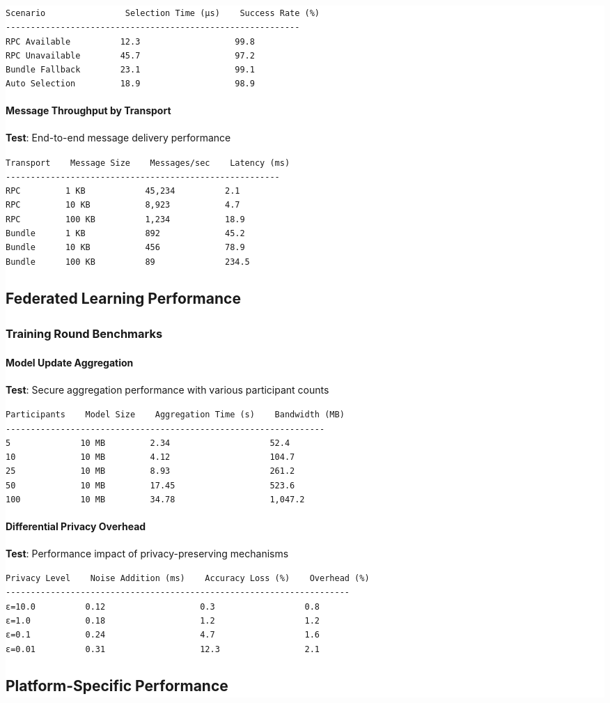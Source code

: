 ```text
Scenario                Selection Time (μs)    Success Rate (%)
-----------------------------------------------------------
RPC Available          12.3                   99.8
RPC Unavailable        45.7                   97.2
Bundle Fallback        23.1                   99.1
Auto Selection         18.9                   98.9
```

#### Message Throughput by Transport
**Test**: End-to-end message delivery performance

```text
Transport    Message Size    Messages/sec    Latency (ms)
-------------------------------------------------------
RPC         1 KB            45,234          2.1
RPC         10 KB           8,923           4.7
RPC         100 KB          1,234           18.9
Bundle      1 KB            892             45.2
Bundle      10 KB           456             78.9
Bundle      100 KB          89              234.5
```

## Federated Learning Performance

### Training Round Benchmarks

#### Model Update Aggregation
**Test**: Secure aggregation performance with various participant counts

```text
Participants    Model Size    Aggregation Time (s)    Bandwidth (MB)
----------------------------------------------------------------
5              10 MB         2.34                    52.4
10             10 MB         4.12                    104.7
25             10 MB         8.93                    261.2
50             10 MB         17.45                   523.6
100            10 MB         34.78                   1,047.2
```

#### Differential Privacy Overhead
**Test**: Performance impact of privacy-preserving mechanisms

```text
Privacy Level    Noise Addition (ms)    Accuracy Loss (%)    Overhead (%)
---------------------------------------------------------------------
ε=10.0          0.12                   0.3                  0.8
ε=1.0           0.18                   1.2                  1.2
ε=0.1           0.24                   4.7                  1.6
ε=0.01          0.31                   12.3                 2.1
```

## Platform-Specific Performance
